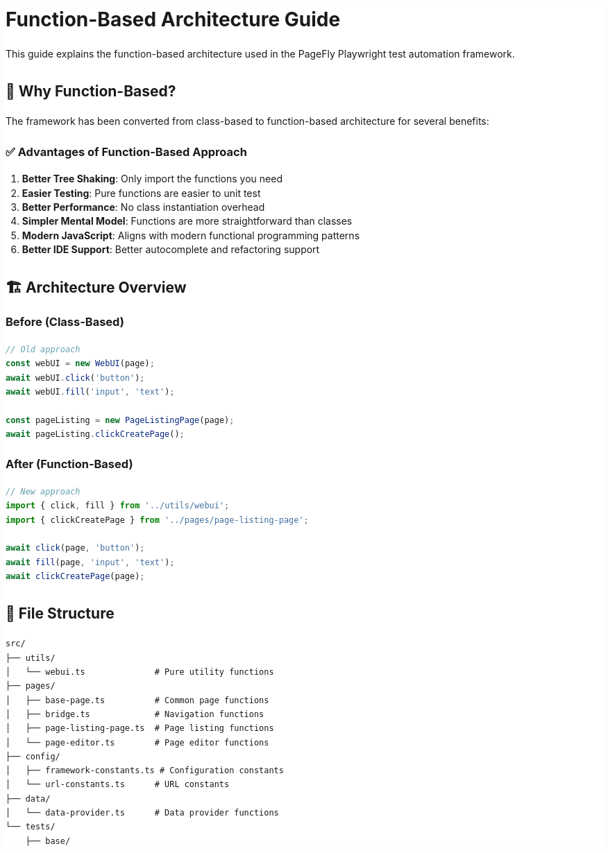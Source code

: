 # Function-Based Architecture Guide

This guide explains the function-based architecture used in the PageFly Playwright test automation framework.

## 🎯 Why Function-Based?

The framework has been converted from class-based to function-based architecture for several benefits:

### ✅ **Advantages of Function-Based Approach**

1. **Better Tree Shaking**: Only import the functions you need
2. **Easier Testing**: Pure functions are easier to unit test
3. **Better Performance**: No class instantiation overhead
4. **Simpler Mental Model**: Functions are more straightforward than classes
5. **Modern JavaScript**: Aligns with modern functional programming patterns
6. **Better IDE Support**: Better autocomplete and refactoring support

## 🏗️ Architecture Overview

### Before (Class-Based)

```typescript
// Old approach
const webUI = new WebUI(page);
await webUI.click('button');
await webUI.fill('input', 'text');

const pageListing = new PageListingPage(page);
await pageListing.clickCreatePage();
```

### After (Function-Based)

```typescript
// New approach
import { click, fill } from '../utils/webui';
import { clickCreatePage } from '../pages/page-listing-page';

await click(page, 'button');
await fill(page, 'input', 'text');
await clickCreatePage(page);
```

## 📁 File Structure

```
src/
├── utils/
│   └── webui.ts              # Pure utility functions
├── pages/
│   ├── base-page.ts          # Common page functions
│   ├── bridge.ts             # Navigation functions
│   ├── page-listing-page.ts  # Page listing functions
│   └── page-editor.ts        # Page editor functions
├── config/
│   ├── framework-constants.ts # Configuration constants
│   └── url-constants.ts      # URL constants
├── data/
│   └── data-provider.ts      # Data provider functions
└── tests/
    ├── base/
```